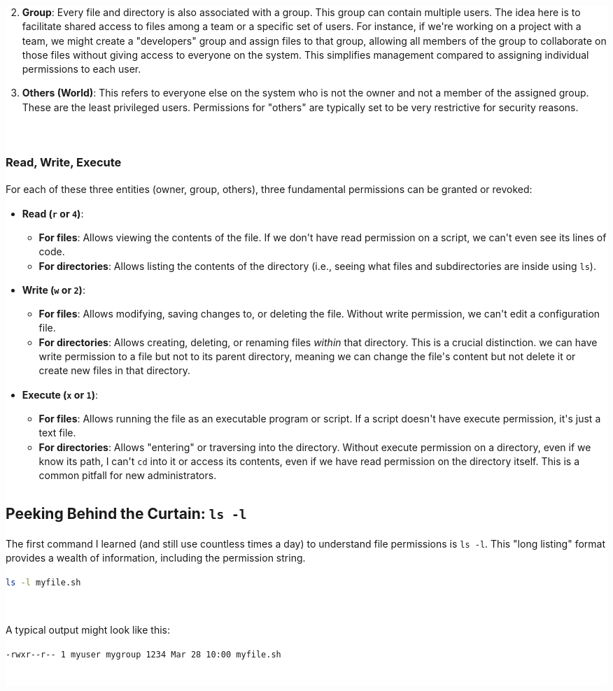 2.  **Group**: Every file and directory is also associated with a group. This group can contain multiple users. The idea here is to facilitate shared access to files among a team or a specific set of users. For instance, if we're working on a project with a team, we might create a "developers" group and assign files to that group, allowing all members of the group to collaborate on those files without giving access to everyone on the system. This simplifies management compared to assigning individual permissions to each user.

3.  **Others (World)**: This refers to everyone else on the system who is not the owner and not a member of the assigned group. These are the least privileged users. Permissions for "others" are typically set to be very restrictive for security reasons.

<br>

### Read, Write, Execute

For each of these three entities (owner, group, others), three fundamental permissions can be granted or revoked:

* **Read (`r` or `4`)**:
    * **For files**: Allows viewing the contents of the file. If we don't have read permission on a script, we can't even see its lines of code.
    * **For directories**: Allows listing the contents of the directory (i.e., seeing what files and subdirectories are inside using `ls`).

* **Write (`w` or `2`)**:
    * **For files**: Allows modifying, saving changes to, or deleting the file. Without write permission, we can't edit a configuration file.
    * **For directories**: Allows creating, deleting, or renaming files *within* that directory. This is a crucial distinction. we can have write permission to a file but not to its parent directory, meaning we can change the file's content but not delete it or create new files in that directory.

* **Execute (`x` or `1`)**:
    * **For files**: Allows running the file as an executable program or script. If a script doesn't have execute permission, it's just a text file.
    * **For directories**: Allows "entering" or traversing into the directory. Without execute permission on a directory, even if we know its path, I can't `cd` into it or access its contents, even if we have read permission on the directory itself. This is a common pitfall for new administrators.

## Peeking Behind the Curtain: `ls -l`

The first command I learned (and still use countless times a day) to understand file permissions is `ls -l`. This "long listing" format provides a wealth of information, including the permission string.

```bash
ls -l myfile.sh
```
<br>

A typical output might look like this:

```bash
-rwxr--r-- 1 myuser mygroup 1234 Mar 28 10:00 myfile.sh
```
<br>
